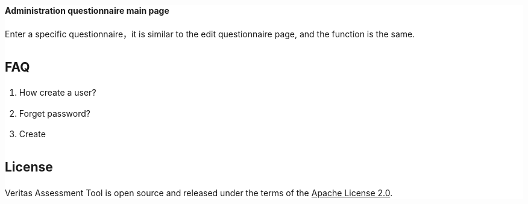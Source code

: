 #### Administration questionnaire main page

Enter a specific questionnaire，it is similar to the edit questionnaire page, and the function is the same.


## FAQ

1. How create a user?

2. Forget password?

3. Create

## License

Veritas Assessment Tool is open source and released under the terms of the [Apache License 2.0](http://www.apache.org/licenses/).

